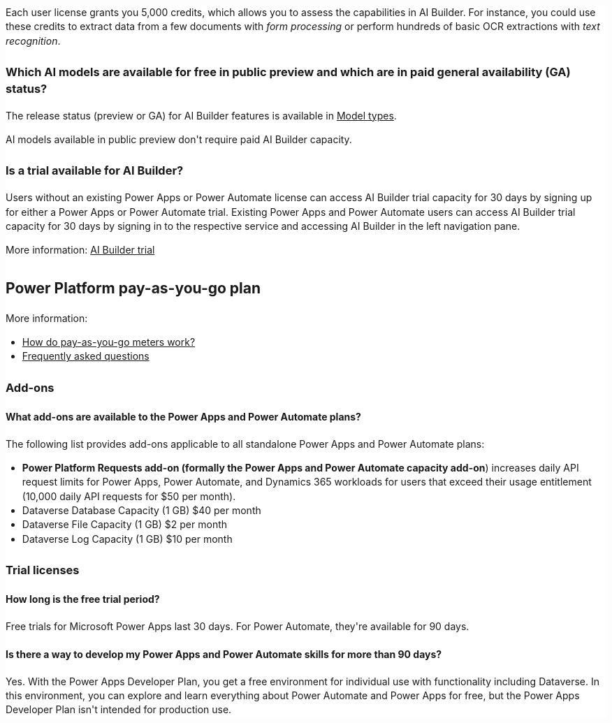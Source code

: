Each user license grants you 5,000 credits, which allows you to assess the capabilities in AI Builder. For instance, you could use these credits to extract data from a few documents with *form processing* or perform hundreds of basic OCR extractions with *text recognition*.

### Which AI models are available for free in public preview and which are in paid general availability (GA) status?

The release status (preview or GA) for AI Builder features is available in [Model types](/ai-builder/model-types#model-types).

AI models available in public preview don't require paid AI Builder capacity.

### Is a trial available for AI Builder?

Users without an existing Power Apps or Power Automate license can access AI Builder trial capacity for 30 days by signing up for either a Power Apps or Power Automate trial. Existing Power Apps and Power Automate users can access AI Builder trial capacity for 30 days by signing in to the respective service and accessing AI Builder in the left navigation pane.

More information: [AI Builder trial](https://go.microsoft.com/fwlink/?linkid=2134231)

## Power Platform pay-as-you-go plan

More information:

- [How do pay-as-you-go meters work?](pay-as-you-go-meters.md)
- [Frequently asked questions](pay-as-you-go-issues-faq.md#frequently-asked-questions)

### Add-ons

#### What add-ons are available to the Power Apps and Power Automate plans?

The following list provides add-ons applicable to all standalone Power Apps and Power Automate plans:

- **Power Platform Requests add-on (formally the Power Apps and Power Automate capacity add-on**) increases daily API request limits for Power Apps, Power Automate, and Dynamics 365 workloads for users that exceed their usage entitlement (10,000 daily API requests for $50 per month).
- Dataverse Database Capacity (1 GB) $40 per month
- Dataverse File Capacity (1 GB) $2 per month
- Dataverse Log Capacity (1 GB) $10 per month

### Trial licenses

#### How long is the free trial period?

Free trials for Microsoft Power Apps last 30 days. For Power Automate, they're available for 90 days.

#### Is there a way to develop my Power Apps and Power Automate skills for more than 90 days?

Yes. With the Power Apps Developer Plan, you get a free environment for individual use with functionality including Dataverse. In this environment, you can explore and learn everything about Power Automate and Power Apps for free, but the Power Apps Developer Plan isn't intended for production use.
